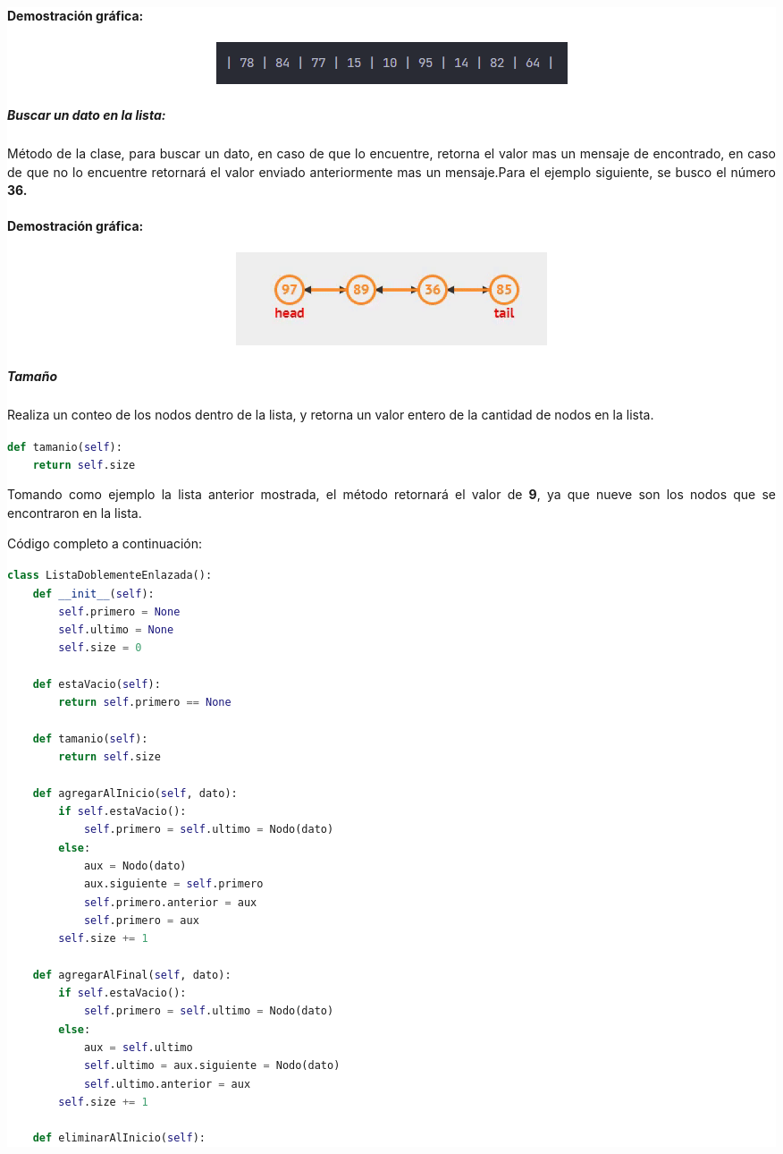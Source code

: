 <h4>Demostración gráfica:</h4>
<p align="center"> <img src="./img/recorridoSimple.png" alt="eliminar al final"/> </p>

<h5>Buscar un dato en la lista:</h5>
<p align="justify">Método de la clase, para buscar un dato, en caso de que lo encuentre, retorna el valor mas un mensaje de encontrado, en caso de que no lo encuentre retornará el valor enviado anteriormente mas un mensaje.Para el ejemplo siguiente, se busco el número <strong>36.</strong></p>

<h4>Demostración gráfica:</h4>
<p align="center"> <img src="./img/buscarDatoDoble.gif" alt="eliminar al final"/> </p>

<h5>Tamaño</h5>
<p align="justify">Realiza un conteo de los nodos dentro de la lista, y retorna un valor entero de la cantidad de nodos en la lista.</p>


```python
def tamanio(self):
    return self.size
```
<p align="justify">Tomando como ejemplo la lista anterior mostrada, el método retornará el valor de <strong>9</strong>, ya que nueve son los nodos que se encontraron en la lista.</p>

<p align="justify">Código completo a continuación:</p>

```python
class ListaDoblementeEnlazada():
    def __init__(self):
        self.primero = None
        self.ultimo = None
        self.size = 0

    def estaVacio(self):
        return self.primero == None
    
    def tamanio(self):
        return self.size

    def agregarAlInicio(self, dato):
        if self.estaVacio():
            self.primero = self.ultimo = Nodo(dato)
        else:
            aux = Nodo(dato)
            aux.siguiente = self.primero
            self.primero.anterior = aux
            self.primero = aux
        self.size += 1

    def agregarAlFinal(self, dato):
        if self.estaVacio():
            self.primero = self.ultimo = Nodo(dato)
        else:
            aux = self.ultimo
            self.ultimo = aux.siguiente = Nodo(dato)
            self.ultimo.anterior = aux
        self.size += 1
    
    def eliminarAlInicio(self):
```